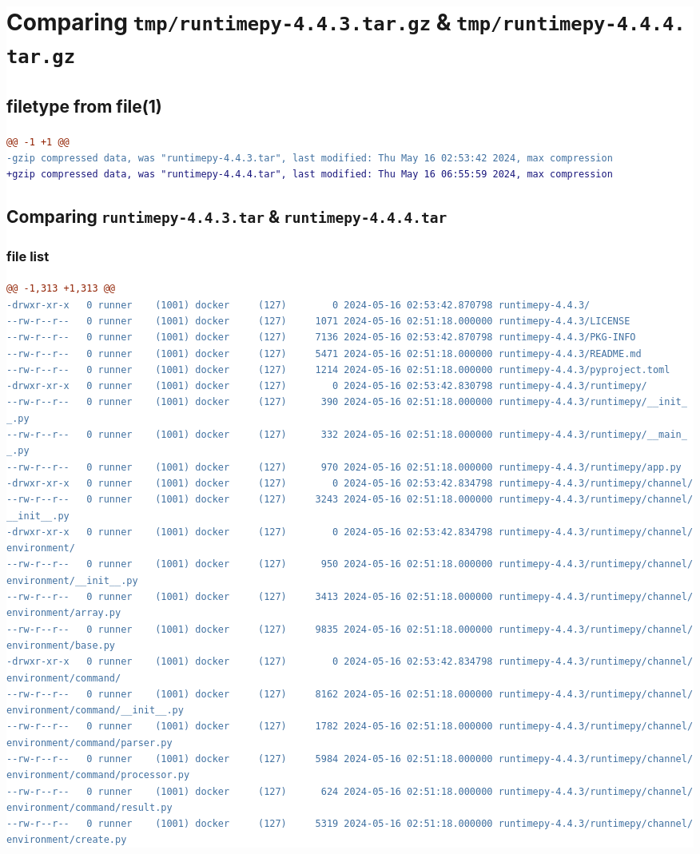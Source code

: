 # Comparing `tmp/runtimepy-4.4.3.tar.gz` & `tmp/runtimepy-4.4.4.tar.gz`

## filetype from file(1)

```diff
@@ -1 +1 @@
-gzip compressed data, was "runtimepy-4.4.3.tar", last modified: Thu May 16 02:53:42 2024, max compression
+gzip compressed data, was "runtimepy-4.4.4.tar", last modified: Thu May 16 06:55:59 2024, max compression
```

## Comparing `runtimepy-4.4.3.tar` & `runtimepy-4.4.4.tar`

### file list

```diff
@@ -1,313 +1,313 @@
-drwxr-xr-x   0 runner    (1001) docker     (127)        0 2024-05-16 02:53:42.870798 runtimepy-4.4.3/
--rw-r--r--   0 runner    (1001) docker     (127)     1071 2024-05-16 02:51:18.000000 runtimepy-4.4.3/LICENSE
--rw-r--r--   0 runner    (1001) docker     (127)     7136 2024-05-16 02:53:42.870798 runtimepy-4.4.3/PKG-INFO
--rw-r--r--   0 runner    (1001) docker     (127)     5471 2024-05-16 02:51:18.000000 runtimepy-4.4.3/README.md
--rw-r--r--   0 runner    (1001) docker     (127)     1214 2024-05-16 02:51:18.000000 runtimepy-4.4.3/pyproject.toml
-drwxr-xr-x   0 runner    (1001) docker     (127)        0 2024-05-16 02:53:42.830798 runtimepy-4.4.3/runtimepy/
--rw-r--r--   0 runner    (1001) docker     (127)      390 2024-05-16 02:51:18.000000 runtimepy-4.4.3/runtimepy/__init__.py
--rw-r--r--   0 runner    (1001) docker     (127)      332 2024-05-16 02:51:18.000000 runtimepy-4.4.3/runtimepy/__main__.py
--rw-r--r--   0 runner    (1001) docker     (127)      970 2024-05-16 02:51:18.000000 runtimepy-4.4.3/runtimepy/app.py
-drwxr-xr-x   0 runner    (1001) docker     (127)        0 2024-05-16 02:53:42.834798 runtimepy-4.4.3/runtimepy/channel/
--rw-r--r--   0 runner    (1001) docker     (127)     3243 2024-05-16 02:51:18.000000 runtimepy-4.4.3/runtimepy/channel/__init__.py
-drwxr-xr-x   0 runner    (1001) docker     (127)        0 2024-05-16 02:53:42.834798 runtimepy-4.4.3/runtimepy/channel/environment/
--rw-r--r--   0 runner    (1001) docker     (127)      950 2024-05-16 02:51:18.000000 runtimepy-4.4.3/runtimepy/channel/environment/__init__.py
--rw-r--r--   0 runner    (1001) docker     (127)     3413 2024-05-16 02:51:18.000000 runtimepy-4.4.3/runtimepy/channel/environment/array.py
--rw-r--r--   0 runner    (1001) docker     (127)     9835 2024-05-16 02:51:18.000000 runtimepy-4.4.3/runtimepy/channel/environment/base.py
-drwxr-xr-x   0 runner    (1001) docker     (127)        0 2024-05-16 02:53:42.834798 runtimepy-4.4.3/runtimepy/channel/environment/command/
--rw-r--r--   0 runner    (1001) docker     (127)     8162 2024-05-16 02:51:18.000000 runtimepy-4.4.3/runtimepy/channel/environment/command/__init__.py
--rw-r--r--   0 runner    (1001) docker     (127)     1782 2024-05-16 02:51:18.000000 runtimepy-4.4.3/runtimepy/channel/environment/command/parser.py
--rw-r--r--   0 runner    (1001) docker     (127)     5984 2024-05-16 02:51:18.000000 runtimepy-4.4.3/runtimepy/channel/environment/command/processor.py
--rw-r--r--   0 runner    (1001) docker     (127)      624 2024-05-16 02:51:18.000000 runtimepy-4.4.3/runtimepy/channel/environment/command/result.py
--rw-r--r--   0 runner    (1001) docker     (127)     5319 2024-05-16 02:51:18.000000 runtimepy-4.4.3/runtimepy/channel/environment/create.py
```